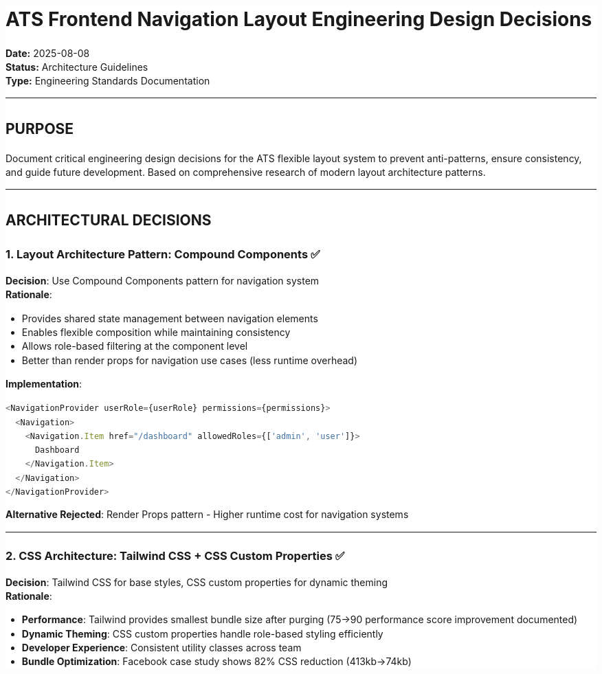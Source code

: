 # ATS Frontend Navigation Layout Engineering Design Decisions
**Date:** 2025-08-08  
**Status:** Architecture Guidelines  
**Type:** Engineering Standards Documentation  

---

## PURPOSE

Document critical engineering design decisions for the ATS flexible layout system to prevent anti-patterns, ensure consistency, and guide future development. Based on comprehensive research of modern layout architecture patterns.

---

## ARCHITECTURAL DECISIONS

### 1. Layout Architecture Pattern: Compound Components ✅

**Decision**: Use Compound Components pattern for navigation system  
**Rationale**: 
- Provides shared state management between navigation elements
- Enables flexible composition while maintaining consistency
- Allows role-based filtering at the component level
- Better than render props for navigation use cases (less runtime overhead)

**Implementation**:
```typescript
<NavigationProvider userRole={userRole} permissions={permissions}>
  <Navigation>
    <Navigation.Item href="/dashboard" allowedRoles={['admin', 'user']}>
      Dashboard
    </Navigation.Item>
  </Navigation>
</NavigationProvider>
```

**Alternative Rejected**: Render Props pattern - Higher runtime cost for navigation systems

---

### 2. CSS Architecture: Tailwind CSS + CSS Custom Properties ✅

**Decision**: Tailwind CSS for base styles, CSS custom properties for dynamic theming  
**Rationale**:
- **Performance**: Tailwind provides smallest bundle size after purging (75→90 performance score improvement documented)
- **Dynamic Theming**: CSS custom properties handle role-based styling efficiently
- **Developer Experience**: Consistent utility classes across team
- **Bundle Optimization**: Facebook case study shows 82% CSS reduction (413kb→74kb)
